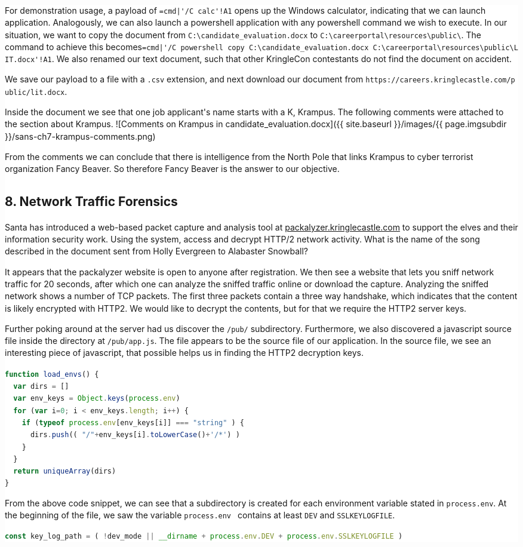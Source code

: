 For demonstration usage, a payload of `=cmd|'/C calc'!A1` opens up the Windows calculator, indicating that we can launch application. Analogously, we can also launch a powershell application with any powershell command we wish to execute. In our situation, we want to copy the document from `C:\candidate_evaluation.docx` to `C:\careerportal\resources\public\`. The command to achieve this becomes`=cmd|'/C powershell copy C:\candidate_evaluation.docx C:\careerportal\resources\public\LIT.docx'!A1`. We also renamed our text document, such that other KringleCon contestants do not find the document on accident.

We save our payload to a file with a `.csv` extension, and next download our document from `https://careers.kringlecastle.com/public/lit.docx`. 

Inside the document we see that one job applicant's name starts with a K, Krampus. The following comments were attached to the section about Krampus.
![Comments on Krampus in candidate_evaluation.docx]({{ site.baseurl }}/images/{{ page.imgsubdir }}/sans-ch7-krampus-comments.png)

From the comments we can conclude that there is intelligence from the North Pole that links Krampus to cyber terrorist organization Fancy Beaver. So therefore Fancy Beaver is the answer to our objective.

## 8. Network Traffic Forensics
Santa has introduced a web-based packet capture and analysis tool at [packalyzer.kringlecastle.com](https://packalyzer.kringlecastle.com) to support the elves and their information security work. Using the system, access and decrypt HTTP/2 network activity. What is the name of the song described in the document sent from Holly Evergreen to Alabaster Snowball? 

It appears that the packalyzer website is open to anyone after registration. We then see a website that lets you sniff network traffic for 20 seconds, after which one can analyze the sniffed traffic online or download the capture. Analyzing the sniffed network shows a number of TCP packets. The first three packets contain a three way handshake, which indicates that the content is likely encrypted with HTTP2. We would like to decrypt the contents, but for that we require the HTTP2 server keys.

Further poking around at the server had us discover the `/pub/` subdirectory. Furthermore, we also discovered a javascript source file inside the directory at `/pub/app.js`. The file appears to be the source file of our application. In the source file, we see an interesting piece of javascript, that possible helps us in finding the HTTP2 decryption keys.

```javascript
function load_envs() {
  var dirs = []
  var env_keys = Object.keys(process.env)
  for (var i=0; i < env_keys.length; i++) {
    if (typeof process.env[env_keys[i]] === "string" ) {
      dirs.push(( "/"+env_keys[i].toLowerCase()+'/*') )
    }
  }
  return uniqueArray(dirs)
}
```
From the above code snippet, we can see that a subdirectory is created for each environment variable stated in `process.env`. At the beginning of the file, we saw the variable `process.env ` contains at least `DEV` and `SSLKEYLOGFILE`.
```javascript
const key_log_path = ( !dev_mode || __dirname + process.env.DEV + process.env.SSLKEYLOGFILE )
``` 
